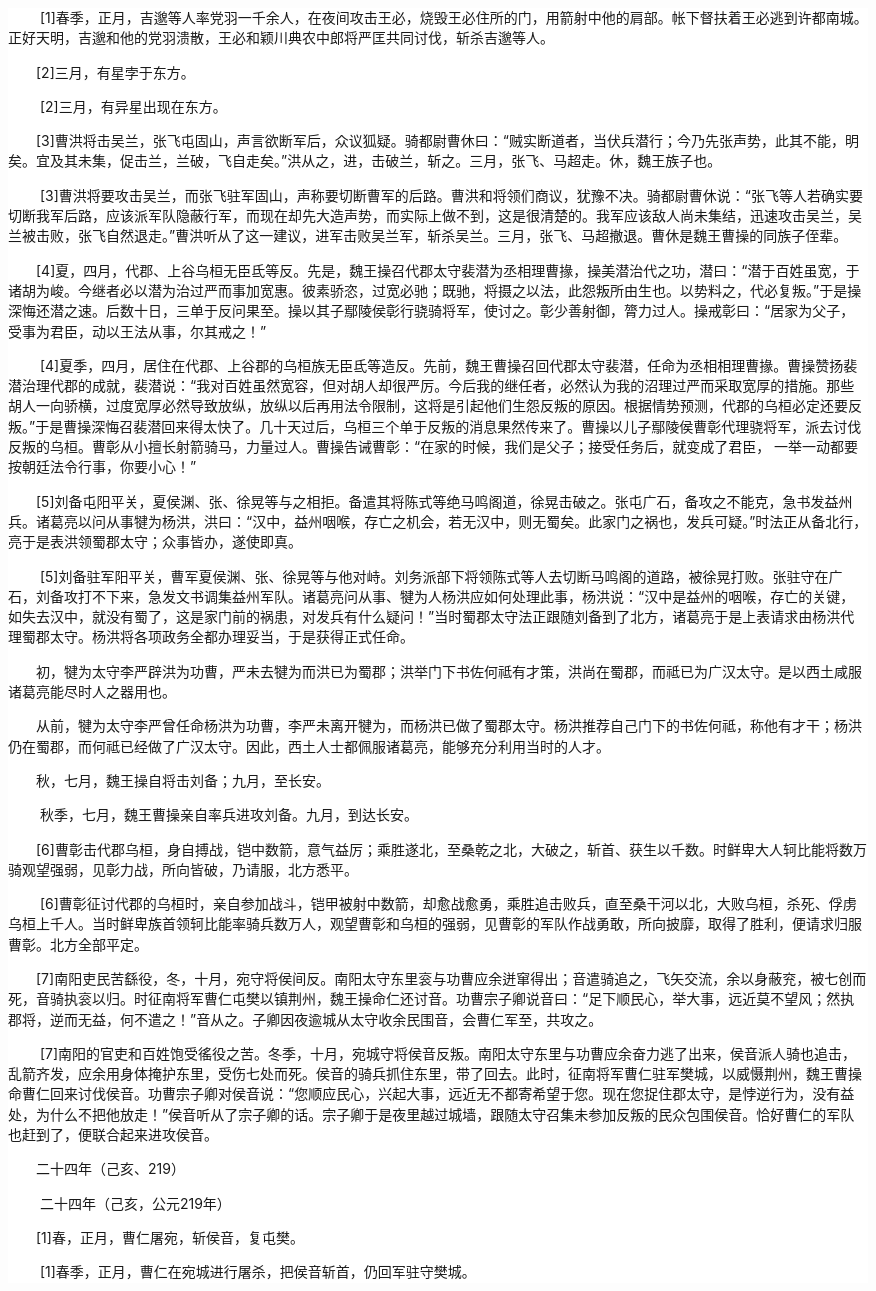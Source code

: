 　 　[1]春季，正月，吉邈等人率党羽一千余人，在夜间攻击王必，烧毁王必住所的门，用箭射中他的肩部。帐下督扶着王必逃到许都南城。正好天明，吉邈和他的党羽溃散，王必和颖川典农中郎将严匡共同讨伐，斩杀吉邈等人。

　　[2]三月，有星孛于东方。

　 　[2]三月，有异星出现在东方。

　　[3]曹洪将击吴兰，张飞屯固山，声言欲断军后，众议狐疑。骑都尉曹休曰：“贼实断道者，当伏兵潜行；今乃先张声势，此其不能，明矣。宜及其未集，促击兰，兰破，飞自走矣。”洪从之，进，击破兰，斩之。三月，张飞、马超走。休，魏王族子也。

　 　[3]曹洪将要攻击吴兰，而张飞驻军固山，声称要切断曹军的后路。曹洪和将领们商议，犹豫不决。骑都尉曹休说：“张飞等人若确实要切断我军后路，应该派军队隐蔽行军，而现在却先大造声势，而实际上做不到，这是很清楚的。我军应该敌人尚未集结，迅速攻击吴兰，吴兰被击败，张飞自然退走。”曹洪听从了这一建议，进军击败吴兰军，斩杀吴兰。三月，张飞、马超撤退。曹休是魏王曹操的同族子侄辈。

　　[4]夏，四月，代郡、上谷乌桓无臣氐等反。先是，魏王操召代郡太守裴潜为丞相理曹掾，操美潜治代之功，潜曰：“潜于百姓虽宽，于诸胡为峻。今继者必以潜为治过严而事加宽惠。彼素骄恣，过宽必驰；既驰，将摄之以法，此怨叛所由生也。以势料之，代必复叛。”于是操深悔还潜之速。后数十日，三单于反问果至。操以其子鄢陵侯彰行骁骑将军，使讨之。彰少善射御，膂力过人。操戒彰曰：“居家为父子，受事为君臣，动以王法从事，尔其戒之！”

　 　[4]夏季，四月，居住在代郡、上谷郡的乌桓族无臣氐等造反。先前，魏王曹操召回代郡太守裴潜，任命为丞相相理曹掾。曹操赞扬裴潜治理代郡的成就，裴潜说：“我对百姓虽然宽容，但对胡人却很严厉。今后我的继任者，必然认为我的沼理过严而采取宽厚的措施。那些胡人一向骄横，过度宽厚必然导致放纵，放纵以后再用法令限制，这将是引起他们生怨反叛的原因。根据情势预测，代郡的乌桓必定还要反叛。”于是曹操深悔召裴潜回来得太快了。几十天过后，乌桓三个单于反叛的消息果然传来了。曹操以儿子鄢陵侯曹彰代理骁将军，派去讨伐反叛的乌桓。曹彰从小擅长射箭骑马，力量过人。曹操告诫曹彰：“在家的时候，我们是父子；接受任务后，就变成了君臣， 一举一动都要按朝廷法令行事，你要小心！”

　　[5]刘备屯阳平关，夏侯渊、张、徐晃等与之相拒。备遣其将陈式等绝马鸣阁道，徐晃击破之。张屯广石，备攻之不能克，急书发益州兵。诸葛亮以问从事犍为杨洪，洪曰：“汉中，益州咽喉，存亡之机会，若无汉中，则无蜀矣。此家门之祸也，发兵可疑。”时法正从备北行，亮于是表洪领蜀郡太守；众事皆办，遂使即真。

　 　[5]刘备驻军阳平关，曹军夏侯渊、张、徐晃等与他对峙。刘务派部下将领陈式等人去切断马鸣阁的道路，被徐晃打败。张驻守在广石，刘备攻打不下来，急发文书调集益州军队。诸葛亮问从事、犍为人杨洪应如何处理此事，杨洪说：“汉中是益州的咽喉，存亡的关键，如失去汉中，就没有蜀了，这是家门前的祸患，对发兵有什么疑问！”当时蜀郡太守法正跟随刘备到了北方，诸葛亮于是上表请求由杨洪代理蜀郡太守。杨洪将各项政务全都办理妥当，于是获得正式任命。

　　初，犍为太守李严辟洪为功曹，严未去犍为而洪已为蜀郡；洪举门下书佐何祗有才策，洪尚在蜀郡，而祗已为广汉太守。是以西土咸服诸葛亮能尽时人之器用也。

 





　　从前，犍为太守李严曾任命杨洪为功曹，李严未离开犍为，而杨洪已做了蜀郡太守。杨洪推荐自己门下的书佐何祗，称他有才干；杨洪仍在蜀郡，而何祗已经做了广汉太守。因此，西土人士都佩服诸葛亮，能够充分利用当时的人才。

　　秋，七月，魏王操自将击刘备；九月，至长安。

　 　秋季，七月，魏王曹操亲自率兵进攻刘备。九月，到达长安。

　　[6]曹彰击代郡乌桓，身自搏战，铠中数箭，意气益厉；乘胜遂北，至桑乾之北，大破之，斩首、获生以千数。时鲜卑大人轲比能将数万骑观望强弱，见彰力战，所向皆破，乃请服，北方悉平。

　 　[6]曹彰征讨代郡的乌桓时，亲自参加战斗，铠甲被射中数箭，却愈战愈勇，乘胜追击败兵，直至桑干河以北，大败乌桓，杀死、俘虏乌桓上千人。当时鲜卑族首领轲比能率骑兵数万人，观望曹彰和乌桓的强弱，见曹彰的军队作战勇敢，所向披靡，取得了胜利，便请求归服曹彰。北方全部平定。

　　[7]南阳吏民苦繇役，冬，十月，宛守将侯间反。南阳太守东里衮与功曹应余迸窜得出；音遣骑追之，飞矢交流，余以身蔽兖，被七创而死，音骑执衮以归。时征南将军曹仁屯樊以镇荆州，魏王操命仁还讨音。功曹宗子卿说音曰：“足下顺民心，举大事，远近莫不望风；然执郡将，逆而无益，何不遣之！”音从之。子卿因夜逾城从太守收余民围音，会曹仁军至，共攻之。

　 　[7]南阳的官吏和百姓饱受徭役之苦。冬季，十月，宛城守将侯音反叛。南阳太守东里与功曹应余奋力逃了出来，侯音派人骑也追击，乱箭齐发，应余用身体掩护东里，受伤七处而死。侯音的骑兵抓住东里，带了回去。此时，征南将军曹仁驻军樊城，以威慑荆州，魏王曹操命曹仁回来讨伐侯音。功曹宗子卿对侯音说：“您顺应民心，兴起大事，远近无不都寄希望于您。现在您捉住郡太守，是悖逆行为，没有益处，为什么不把他放走！”侯音听从了宗子卿的话。宗子卿于是夜里越过城墙，跟随太守召集未参加反叛的民众包围侯音。恰好曹仁的军队也赶到了，便联合起来进攻侯音。

　　二十四年（己亥、219）

　 　二十四年（己亥，公元219年）

　　[1]春，正月，曹仁屠宛，斩侯音，复屯樊。

　 　[1]春季，正月，曹仁在宛城进行屠杀，把侯音斩首，仍回军驻守樊城。
